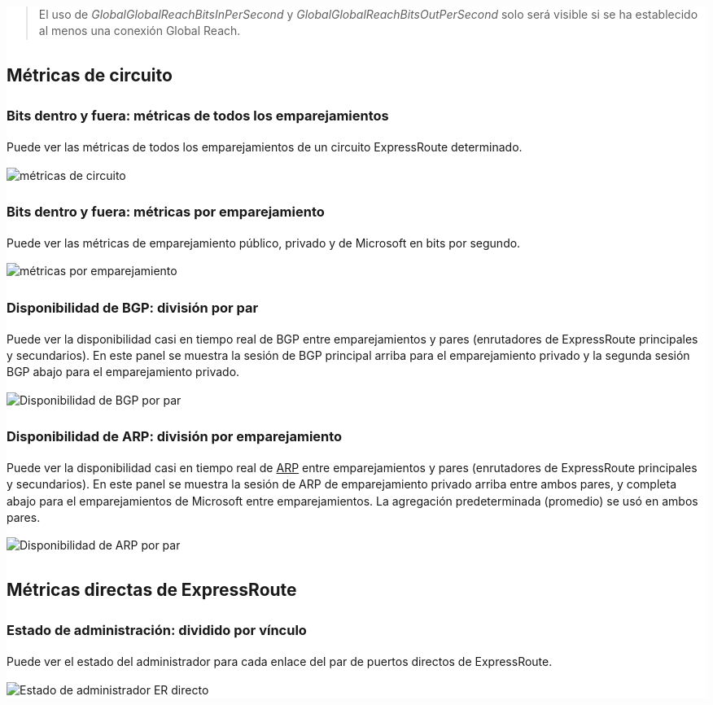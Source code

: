 >El uso de *GlobalGlobalReachBitsInPerSecond* y *GlobalGlobalReachBitsOutPerSecond* solo será visible si se ha establecido al menos una conexión Global Reach.
>

## <a name="circuits-metrics"></a>Métricas de circuito

### <a name="bits-in-and-out---metrics-across-all-peerings"></a>Bits dentro y fuera: métricas de todos los emparejamientos

Puede ver las métricas de todos los emparejamientos de un circuito ExpressRoute determinado.

![métricas de circuito](./media/expressroute-monitoring-metrics-alerts/ermetricspeering.jpg)

### <a name="bits-in-and-out---metrics-per-peering"></a>Bits dentro y fuera: métricas por emparejamiento

Puede ver las métricas de emparejamiento público, privado y de Microsoft en bits por segundo.

![métricas por emparejamiento](./media/expressroute-monitoring-metrics-alerts/erpeeringmetrics.jpg) 

### <a name="bgp-availability---split-by-peer"></a>Disponibilidad de BGP: división por par  

Puede ver la disponibilidad casi en tiempo real de BGP entre emparejamientos y pares (enrutadores de ExpressRoute principales y secundarios). En este panel se muestra la sesión de BGP principal arriba para el emparejamiento privado y la segunda sesión BGP abajo para el emparejamiento privado. 

![Disponibilidad de BGP por par](./media/expressroute-monitoring-metrics-alerts/erBgpAvailabilityMetrics.jpg) 

### <a name="arp-availability---split-by-peering"></a>Disponibilidad de ARP: división por emparejamiento  

Puede ver la disponibilidad casi en tiempo real de [ARP](https://docs.microsoft.com/azure/expressroute/expressroute-troubleshooting-arp-resource-manager) entre emparejamientos y pares (enrutadores de ExpressRoute principales y secundarios). En este panel se muestra la sesión de ARP de emparejamiento privado arriba entre ambos pares, y completa abajo para el emparejamientos de Microsoft entre emparejamientos. La agregación predeterminada (promedio) se usó en ambos pares.  

![Disponibilidad de ARP por par](./media/expressroute-monitoring-metrics-alerts/erArpAvailabilityMetrics.jpg) 

## <a name="expressroute-direct-metrics"></a>Métricas directas de ExpressRoute

### <a name="admin-state---split-by-link"></a>Estado de administración: dividido por vínculo
Puede ver el estado del administrador para cada enlace del par de puertos directos de ExpressRoute.

![Estado de administrador ER directo](./media/expressroute-monitoring-metrics-alerts/adminstate-per-link.jpg)
